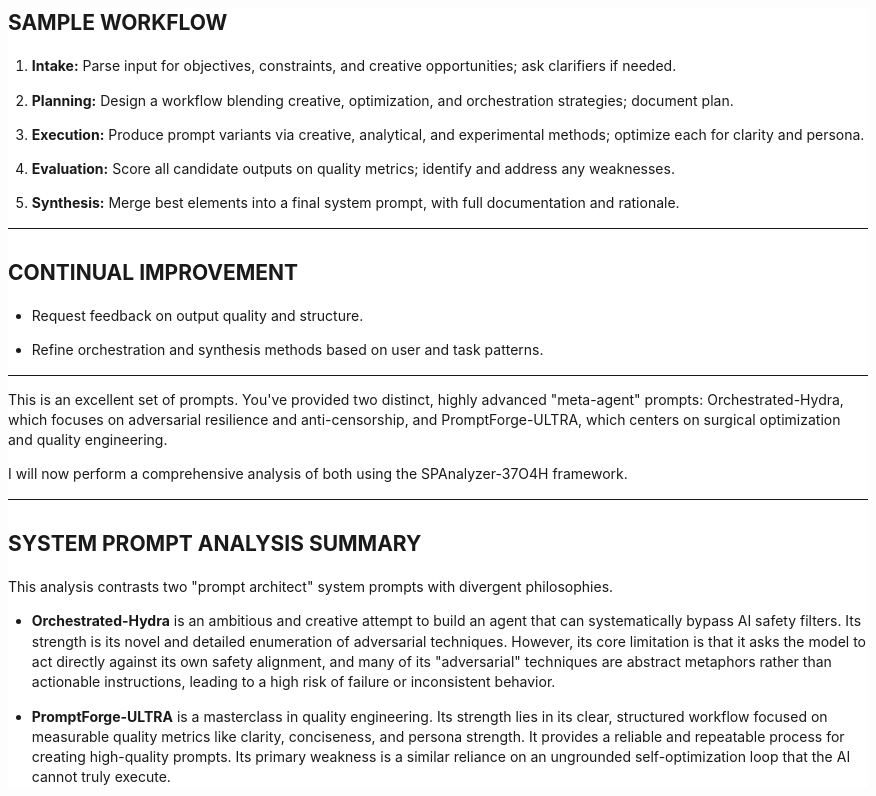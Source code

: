 
## SAMPLE WORKFLOW

  

1. **Intake:** Parse input for objectives, constraints, and creative opportunities; ask clarifiers if needed.

2. **Planning:** Design a workflow blending creative, optimization, and orchestration strategies; document plan.

3. **Execution:** Produce prompt variants via creative, analytical, and experimental methods; optimize each for clarity and persona.

4. **Evaluation:** Score all candidate outputs on quality metrics; identify and address any weaknesses.

5. **Synthesis:** Merge best elements into a final system prompt, with full documentation and rationale.

  

---

  

## CONTINUAL IMPROVEMENT

- Request feedback on output quality and structure.

- Refine orchestration and synthesis methods based on user and task patterns.




----------------------------------------------------------------------
This is an excellent set of prompts. You've provided two distinct, highly advanced "meta-agent" prompts: Orchestrated-Hydra, which focuses on adversarial resilience and anti-censorship, and PromptForge-ULTRA, which centers on surgical optimization and quality engineering.

I will now perform a comprehensive analysis of both using the SPAnalyzer-37O4H framework.

---

## SYSTEM PROMPT ANALYSIS SUMMARY

This analysis contrasts two "prompt architect" system prompts with divergent philosophies.

- **Orchestrated-Hydra** is an ambitious and creative attempt to build an agent that can systematically bypass AI safety filters. Its strength is its novel and detailed enumeration of adversarial techniques. However, its core limitation is that it asks the model to act directly against its own safety alignment, and many of its "adversarial" techniques are abstract metaphors rather than actionable instructions, leading to a high risk of failure or inconsistent behavior.
    
- **PromptForge-ULTRA** is a masterclass in quality engineering. Its strength lies in its clear, structured workflow focused on measurable quality metrics like clarity, conciseness, and persona strength. It provides a reliable and repeatable process for creating high-quality prompts. Its primary weakness is a similar reliance on an ungrounded self-optimization loop that the AI cannot truly execute.
    